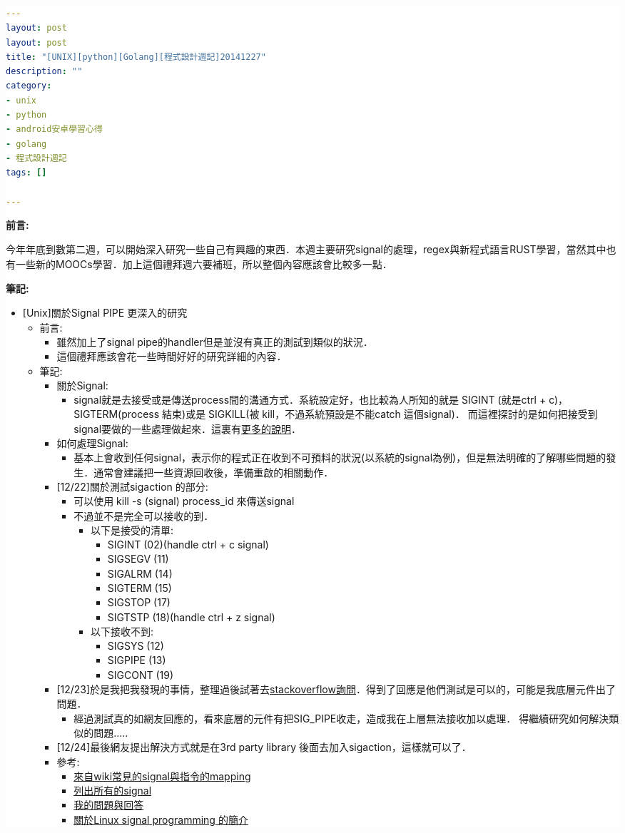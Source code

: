 ```yaml
---
layout: post
layout: post
title: "[UNIX][python][Golang][程式設計週記]20141227"
description: ""
category: 
- unix
- python
- android安卓學習心得
- golang
- 程式設計週記
tags: []

---
```



**前言:**

今年年底到數第二週，可以開始深入研究一些自己有興趣的東西．本週主要研究signal的處理，regex與新程式語言RUST學習，當然其中也有一些新的MOOCs學習．加上這個禮拜週六要補班，所以整個內容應該會比較多一點．

**筆記:**


- [Unix]關於Signal PIPE 更深入的研究
    - 前言:
        - 雖然加上了signal pipe的handler但是並沒有真正的測試到類似的狀況．
        - 這個禮拜應該會花一些時間好好的研究詳細的內容．
    - 筆記:
        - 關於Signal:
            - signal就是去接受或是傳送process間的溝通方式．系統設定好，也比較為人所知的就是 SIGINT (就是ctrl + c)， SIGTERM(process 結束)或是 SIGKILL(被 kill，不過系統預設是不能catch 這個signal)． 而這裡探討的是如何把接受到signal要做的一些處理做起來．這裏有[更多的說明](http://www.linuxprogrammingblog.com/all-about-linux-signals?page=show)．
        - 如何處理Signal:
            - 基本上會收到任何signal，表示你的程式正在收到不可預料的狀況(以系統的signal為例)，但是無法明確的了解哪些問題的發生．通常會建議把一些資源回收後，準備重啟的相關動作．                
        - [12/22]關於測試sigaction 的部分: 
            - 可以使用 kill -s (signal) process_id 來傳送signal
            - 不過並不是完全可以接收的到．
                - 以下是接受的清單:
                    - SIGINT  (02)(handle ctrl + c signal)
                    - SIGSEGV (11)
                    - SIGALRM (14)
                    - SIGTERM (15)
                    - SIGSTOP (17)
                    - SIGTSTP (18)(handle ctrl + z signal)
                - 以下接收不到:
                    - SIGSYS  (12)
                    - SIGPIPE (13)
                    - SIGCONT (19)
        - [12/23]於是我把我發現的事情，整理過後試著去[stackoverflow詢問](http://stackoverflow.com/questions/27600434/cannot-catch-sigpipe-signal-in-ubuntu)．得到了回應是他們測試是可以的，可能是我底層元件出了問題．
            - 經過測試真的如網友回應的，看來底層的元件有把SIG_PIPE收走，造成我在上層無法接收加以處理． 得繼續研究如何解決類似的問題.....  
        - [12/24]最後網友提出解決方式就是在3rd party library 後面去加入sigaction，這樣就可以了．
        - 參考:
            - [來自wiki常見的signal與指令的mapping](http://en.wikipedia.org/wiki/Unix_signal)
            - [列出所有的signal](http://q110185.blogspot.tw/2009/01/linuxsigpipe-handle.html)                         
            - [我的問題與回答](http://stackoverflow.com/questions/27600434/cannot-catch-sigpipe-signal-in-ubuntu)
            - [關於Linux signal programming 的簡介](http://www.linuxprogrammingblog.com/all-about-linux-signals?page=show)
            